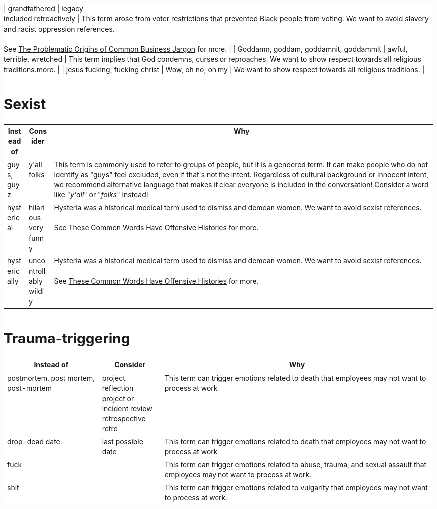 | grandfathered                                    | legacy<br>included retroactively                                                              | This term arose from voter restrictions that prevented Black people from voting. We want to avoid slavery and racist oppression references.<br><br>See [The Problematic Origins of Common Business Jargon](https://www.fastcompany.com/90239290/six-business-phrases-that-have-racist-origins) for more.                                                                                                               |
| Goddamn, goddam, goddamnit, goddammit            | awful, terrible, wretched                                                                     | This term implies that God condemns, curses or reproaches. We want to show respect towards all religious traditions.more.                                                                                                                                                                                                                                                                                              |
| jesus fucking, fucking christ                    | Wow, oh no, oh my                                                                             | We want to show respect towards all religious traditions.                                                                                                                                                                                                                                                                                                                                                              |

# Sexist

| Instead of   | Consider                 | Why                                                                                                                                                                                                                                                                                                                                                                                           |
| ------------ | ------------------------ | --------------------------------------------------------------------------------------------------------------------------------------------------------------------------------------------------------------------------------------------------------------------------------------------------------------------------------------------------------------------------------------------- |
| guys, guyz   | y'all<br>folks           | This term is commonly used to refer to groups of people, but it is a gendered term. It can make people who do not identify as "guys" feel excluded, even if that's not the intent. Regardless of cultural background or innocent intent, we recommend alternative language that makes it clear everyone is included in the conversation! Consider a word like "_y'all_" or "_folks_" instead! |
| hysterical   | hilarious<br>very funny  | Hysteria was a historical medical term used to dismiss and demean women. We want to avoid sexist references.<br><br>See [These Common Words Have Offensive Histories](https://www.dictionary.com/e/s/offensive-words-hiding-plain-sight/#hysterical) for more.                                                                                                                                |
| hysterically | uncontrollably<br>wildly | Hysteria was a historical medical term used to dismiss and demean women. We want to avoid sexist references.<br><br>See [These Common Words Have Offensive Histories](https://www.dictionary.com/e/s/offensive-words-hiding-plain-sight/#hysterical) for more.                                                                                                                                |

# Trauma-triggering

| Instead of                           | Consider                                                                   | Why                                                                                                                         |
| ------------------------------------ | -------------------------------------------------------------------------- | --------------------------------------------------------------------------------------------------------------------------- |
| postmortem, post mortem, post-mortem | project reflection<br>project or incident review<br>retrospective<br>retro | This term can trigger emotions related to death that employees may not want to process at work.                             |
| drop-dead date                       | last possible date                                                         | This term can trigger emotions related to death that employees may not want to process at work                              |
| fuck                                 |                                                                            | This term can trigger emotions related to abuse, trauma, and sexual assault that employees may not want to process at work. |
| shit                                 |                                                                            | This term can trigger emotions related to vulgarity that employees may not want to process at work.                         |
